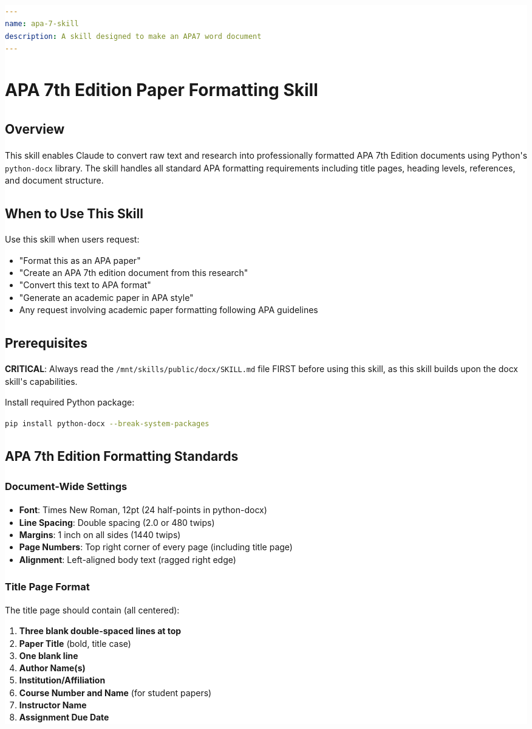 ```yaml
---
name: apa-7-skill
description: A skill designed to make an APA7 word document
---
```


# APA 7th Edition Paper Formatting Skill

## Overview
This skill enables Claude to convert raw text and research into professionally formatted APA 7th Edition documents using Python's `python-docx` library. The skill handles all standard APA formatting requirements including title pages, heading levels, references, and document structure.

## When to Use This Skill
Use this skill when users request:
- "Format this as an APA paper"
- "Create an APA 7th edition document from this research"
- "Convert this text to APA format"
- "Generate an academic paper in APA style"
- Any request involving academic paper formatting following APA guidelines

## Prerequisites
**CRITICAL**: Always read the `/mnt/skills/public/docx/SKILL.md` file FIRST before using this skill, as this skill builds upon the docx skill's capabilities.

Install required Python package:
```bash
pip install python-docx --break-system-packages
```

## APA 7th Edition Formatting Standards

### Document-Wide Settings
- **Font**: Times New Roman, 12pt (24 half-points in python-docx)
- **Line Spacing**: Double spacing (2.0 or 480 twips)
- **Margins**: 1 inch on all sides (1440 twips)
- **Page Numbers**: Top right corner of every page (including title page)
- **Alignment**: Left-aligned body text (ragged right edge)

### Title Page Format
The title page should contain (all centered):
1. **Three blank double-spaced lines at top**
2. **Paper Title** (bold, title case)
3. **One blank line**
4. **Author Name(s)**
5. **Institution/Affiliation**
6. **Course Number and Name** (for student papers)
7. **Instructor Name**
8. **Assignment Due Date**
